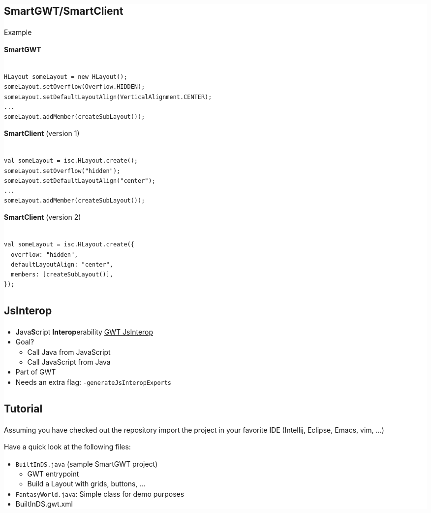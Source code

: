 ## SmartGWT/SmartClient

Example

**SmartGWT**

~~~~~{.java}
                                                                               
HLayout someLayout = new HLayout();
someLayout.setOverflow(Overflow.HIDDEN);
someLayout.setDefaultLayoutAlign(VerticalAlignment.CENTER);
...
someLayout.addMember(createSubLayout());
~~~~~

**SmartClient** (version 1)

~~~~~{.javascript}
                                                                               
val someLayout = isc.HLayout.create();
someLayout.setOverflow("hidden");
someLayout.setDefaultLayoutAlign("center");
...
someLayout.addMember(createSubLayout());
~~~~~

**SmartClient** (version 2)

~~~~~{.javascript}
                                                                               
val someLayout = isc.HLayout.create({
  overflow: "hidden", 
  defaultLayoutAlign: "center", 
  members: [createSubLayout()], 
});
~~~~~

## JsInterop

- **J**ava**S**cript **Interop**erability [GWT JsInterop][4]
- Goal?
    - Call Java from JavaScript
    - Call JavaScript from Java
- Part of GWT
- Needs an extra flag: `-generateJsInteropExports`

## Tutorial

Assuming you have checked out the repository import the project in your favorite IDE (Intellij, Eclipse, Emacs, vim, ...)

Have a quick look at the following files: 

- `BuiltInDS.java` (sample SmartGWT project)
    - GWT entrypoint
    - Build a Layout with grids, buttons, ...
- `FantasyWorld.java`: Simple class for demo purposes
- BuiltInDS.gwt.xml


[1]: https://www.smartclient.com
[2]: http://www.gwtproject.org
[3]: https://github.com/google/j2cl
[4]: http://www.gwtproject.org/doc/latest/DevGuideCodingBasicsJsInterop.html
[5]: https://gwt.googlesource.com/gwt/+/2.8.2/user/src/com/google/gwt/useragent/UserAgent.gwt.xml